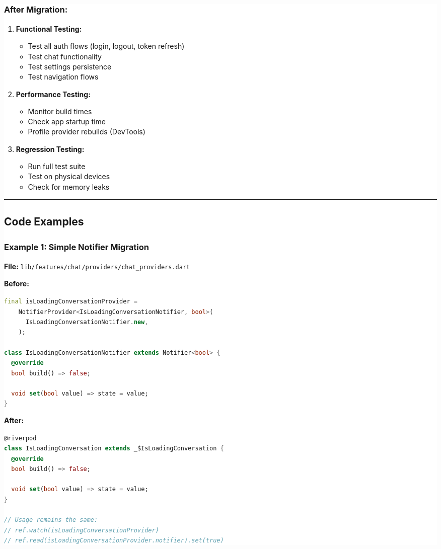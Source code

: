 ### After Migration:

1. **Functional Testing:**
   - Test all auth flows (login, logout, token refresh)
   - Test chat functionality
   - Test settings persistence
   - Test navigation flows

2. **Performance Testing:**
   - Monitor build times
   - Check app startup time
   - Profile provider rebuilds (DevTools)

3. **Regression Testing:**
   - Run full test suite
   - Test on physical devices
   - Check for memory leaks

---

## Code Examples

### Example 1: Simple Notifier Migration

**File:** `lib/features/chat/providers/chat_providers.dart`

**Before:**

```dart
final isLoadingConversationProvider =
    NotifierProvider<IsLoadingConversationNotifier, bool>(
      IsLoadingConversationNotifier.new,
    );

class IsLoadingConversationNotifier extends Notifier<bool> {
  @override
  bool build() => false;

  void set(bool value) => state = value;
}
```

**After:**

```dart
@riverpod
class IsLoadingConversation extends _$IsLoadingConversation {
  @override
  bool build() => false;

  void set(bool value) => state = value;
}

// Usage remains the same:
// ref.watch(isLoadingConversationProvider)
// ref.read(isLoadingConversationProvider.notifier).set(true)
```
